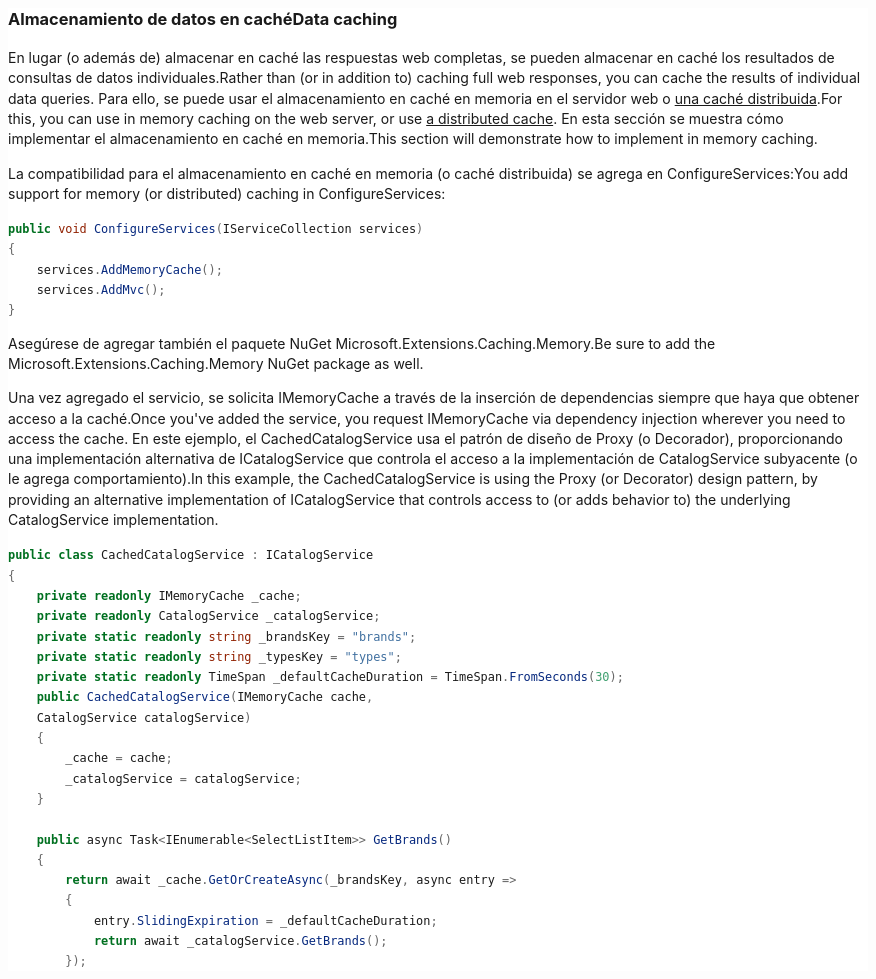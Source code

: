 ### <a name="data-caching"></a><span data-ttu-id="6b824-315">Almacenamiento de datos en caché</span><span class="sxs-lookup"><span data-stu-id="6b824-315">Data caching</span></span>

<span data-ttu-id="6b824-316">En lugar (o además de) almacenar en caché las respuestas web completas, se pueden almacenar en caché los resultados de consultas de datos individuales.</span><span class="sxs-lookup"><span data-stu-id="6b824-316">Rather than (or in addition to) caching full web responses, you can cache the results of individual data queries.</span></span> <span data-ttu-id="6b824-317">Para ello, se puede usar el almacenamiento en caché en memoria en el servidor web o [una caché distribuida](/aspnet/core/performance/caching/distributed).</span><span class="sxs-lookup"><span data-stu-id="6b824-317">For this, you can use in memory caching on the web server, or use [a distributed cache](/aspnet/core/performance/caching/distributed).</span></span> <span data-ttu-id="6b824-318">En esta sección se muestra cómo implementar el almacenamiento en caché en memoria.</span><span class="sxs-lookup"><span data-stu-id="6b824-318">This section will demonstrate how to implement in memory caching.</span></span>

<span data-ttu-id="6b824-319">La compatibilidad para el almacenamiento en caché en memoria (o caché distribuida) se agrega en ConfigureServices:</span><span class="sxs-lookup"><span data-stu-id="6b824-319">You add support for memory (or distributed) caching in ConfigureServices:</span></span>

```csharp
public void ConfigureServices(IServiceCollection services)
{
    services.AddMemoryCache();
    services.AddMvc();
}
```

<span data-ttu-id="6b824-320">Asegúrese de agregar también el paquete NuGet Microsoft.Extensions.Caching.Memory.</span><span class="sxs-lookup"><span data-stu-id="6b824-320">Be sure to add the Microsoft.Extensions.Caching.Memory NuGet package as well.</span></span>

<span data-ttu-id="6b824-321">Una vez agregado el servicio, se solicita IMemoryCache a través de la inserción de dependencias siempre que haya que obtener acceso a la caché.</span><span class="sxs-lookup"><span data-stu-id="6b824-321">Once you've added the service, you request IMemoryCache via dependency injection wherever you need to access the cache.</span></span> <span data-ttu-id="6b824-322">En este ejemplo, el CachedCatalogService usa el patrón de diseño de Proxy (o Decorador), proporcionando una implementación alternativa de ICatalogService que controla el acceso a la implementación de CatalogService subyacente (o le agrega comportamiento).</span><span class="sxs-lookup"><span data-stu-id="6b824-322">In this example, the CachedCatalogService is using the Proxy (or Decorator) design pattern, by providing an alternative implementation of ICatalogService that controls access to (or adds behavior to) the underlying CatalogService implementation.</span></span>

```csharp
public class CachedCatalogService : ICatalogService
{
    private readonly IMemoryCache _cache;
    private readonly CatalogService _catalogService;
    private static readonly string _brandsKey = "brands";
    private static readonly string _typesKey = "types";
    private static readonly TimeSpan _defaultCacheDuration = TimeSpan.FromSeconds(30);
    public CachedCatalogService(IMemoryCache cache,
    CatalogService catalogService)
    {
        _cache = cache;
        _catalogService = catalogService;
    }

    public async Task<IEnumerable<SelectListItem>> GetBrands()
    {
        return await _cache.GetOrCreateAsync(_brandsKey, async entry =>
        {
            entry.SlidingExpiration = _defaultCacheDuration;
            return await _catalogService.GetBrands();
        });
```